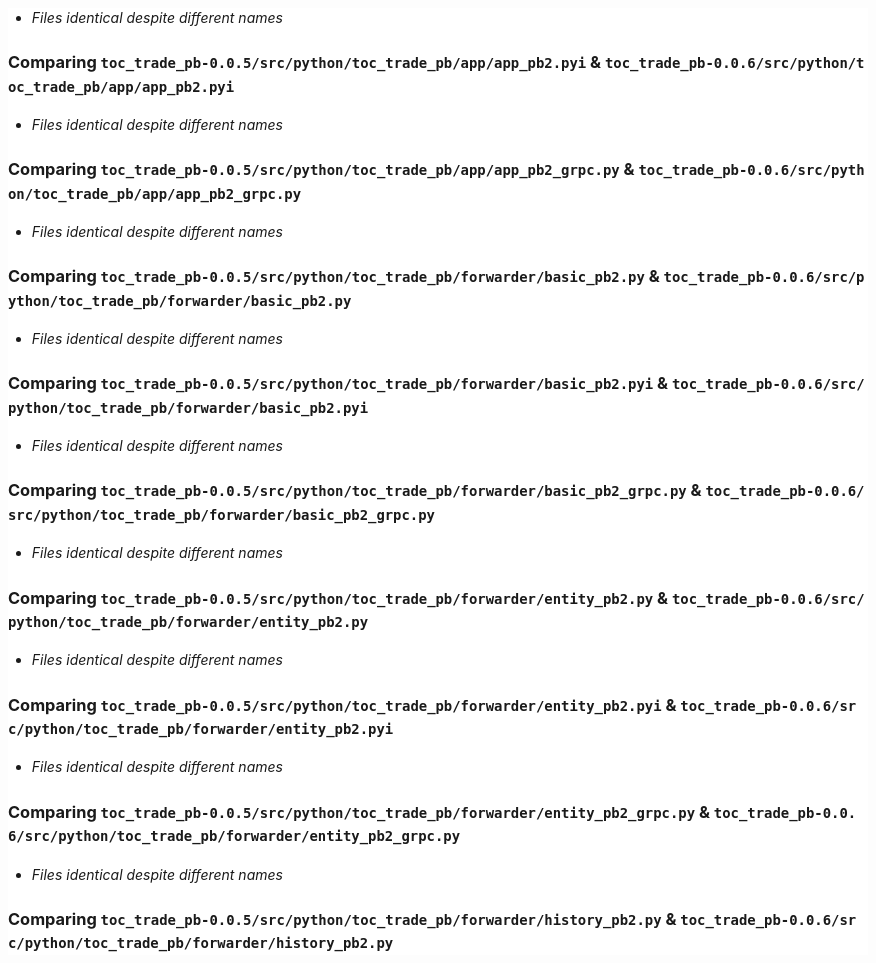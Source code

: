  * *Files identical despite different names*

### Comparing `toc_trade_pb-0.0.5/src/python/toc_trade_pb/app/app_pb2.pyi` & `toc_trade_pb-0.0.6/src/python/toc_trade_pb/app/app_pb2.pyi`

 * *Files identical despite different names*

### Comparing `toc_trade_pb-0.0.5/src/python/toc_trade_pb/app/app_pb2_grpc.py` & `toc_trade_pb-0.0.6/src/python/toc_trade_pb/app/app_pb2_grpc.py`

 * *Files identical despite different names*

### Comparing `toc_trade_pb-0.0.5/src/python/toc_trade_pb/forwarder/basic_pb2.py` & `toc_trade_pb-0.0.6/src/python/toc_trade_pb/forwarder/basic_pb2.py`

 * *Files identical despite different names*

### Comparing `toc_trade_pb-0.0.5/src/python/toc_trade_pb/forwarder/basic_pb2.pyi` & `toc_trade_pb-0.0.6/src/python/toc_trade_pb/forwarder/basic_pb2.pyi`

 * *Files identical despite different names*

### Comparing `toc_trade_pb-0.0.5/src/python/toc_trade_pb/forwarder/basic_pb2_grpc.py` & `toc_trade_pb-0.0.6/src/python/toc_trade_pb/forwarder/basic_pb2_grpc.py`

 * *Files identical despite different names*

### Comparing `toc_trade_pb-0.0.5/src/python/toc_trade_pb/forwarder/entity_pb2.py` & `toc_trade_pb-0.0.6/src/python/toc_trade_pb/forwarder/entity_pb2.py`

 * *Files identical despite different names*

### Comparing `toc_trade_pb-0.0.5/src/python/toc_trade_pb/forwarder/entity_pb2.pyi` & `toc_trade_pb-0.0.6/src/python/toc_trade_pb/forwarder/entity_pb2.pyi`

 * *Files identical despite different names*

### Comparing `toc_trade_pb-0.0.5/src/python/toc_trade_pb/forwarder/entity_pb2_grpc.py` & `toc_trade_pb-0.0.6/src/python/toc_trade_pb/forwarder/entity_pb2_grpc.py`

 * *Files identical despite different names*

### Comparing `toc_trade_pb-0.0.5/src/python/toc_trade_pb/forwarder/history_pb2.py` & `toc_trade_pb-0.0.6/src/python/toc_trade_pb/forwarder/history_pb2.py`
